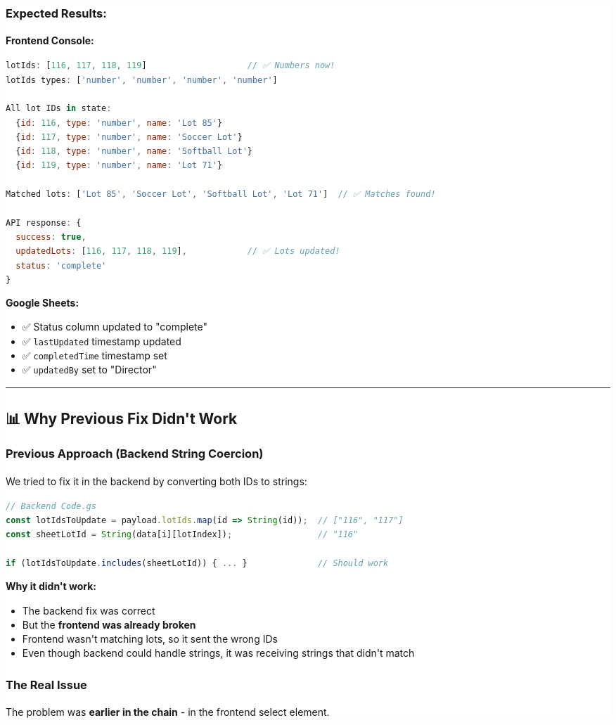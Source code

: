 ### Expected Results:

**Frontend Console:**
```javascript
lotIds: [116, 117, 118, 119]                    // ✅ Numbers now!
lotIds types: ['number', 'number', 'number', 'number']

All lot IDs in state:
  {id: 116, type: 'number', name: 'Lot 85'}
  {id: 117, type: 'number', name: 'Soccer Lot'}
  {id: 118, type: 'number', name: 'Softball Lot'}
  {id: 119, type: 'number', name: 'Lot 71'}

Matched lots: ['Lot 85', 'Soccer Lot', 'Softball Lot', 'Lot 71']  // ✅ Matches found!

API response: {
  success: true,
  updatedLots: [116, 117, 118, 119],            // ✅ Lots updated!
  status: 'complete'
}
```

**Google Sheets:**
- ✅ Status column updated to "complete"
- ✅ `lastUpdated` timestamp updated
- ✅ `completedTime` timestamp set
- ✅ `updatedBy` set to "Director"

---

## 📊 Why Previous Fix Didn't Work

### Previous Approach (Backend String Coercion)

We tried to fix it in the backend by converting both IDs to strings:

```javascript
// Backend Code.gs
const lotIdsToUpdate = payload.lotIds.map(id => String(id));  // ["116", "117"]
const sheetLotId = String(data[i][lotIndex]);                 // "116"

if (lotIdsToUpdate.includes(sheetLotId)) { ... }              // Should work
```

**Why it didn't work:**
- The backend fix was correct
- But the **frontend was already broken**
- Frontend wasn't matching lots, so it sent the wrong IDs
- Even though backend could handle strings, it was receiving strings that didn't match

### The Real Issue

The problem was **earlier in the chain** - in the frontend select element.
